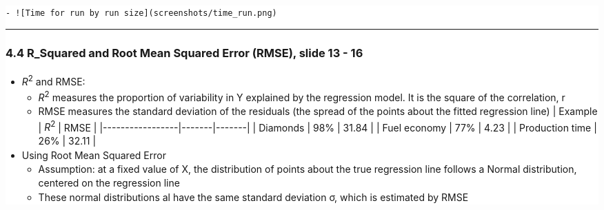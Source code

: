     - ![Time for run by run size](screenshots/time_run.png)
------------------------------------------------------------
### 4.4 R_Squared and Root Mean Squared Error (RMSE), slide 13 - 16
- $R^2$ and RMSE:
    - $R^2$ measures the proportion of variability in Y explained by the regression model. It is the square of the correlation, r
    - RMSE measures the standard deviation of the residuals (the spread of the points about the fitted regression line)
        | Example         | $R^2$ | RMSE  |
        |-----------------|-------|-------|
        | Diamonds        | 98%   | 31.84 |
        | Fuel economy    | 77%   |  4.23 |
        | Production time | 26%   | 32.11 |
- Using Root Mean Squared Error
    - Assumption: at a fixed value of X, the distribution of points about the true regression line follows a Normal distribution, centered on the regression line
    - These normal distributions al have the same standard deviation σ, which is estimated by RMSE